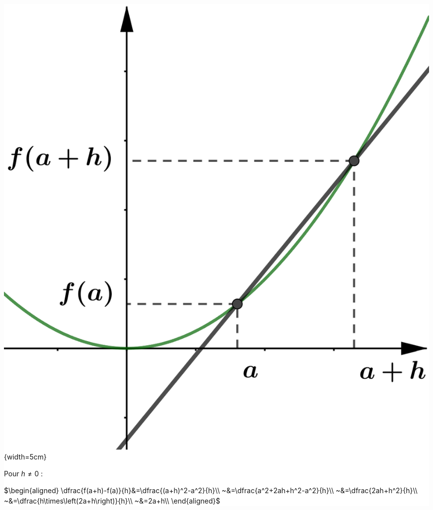 ![Représentation de $f(x)=x^2$](img/courbe01.png){width=5cm}

Pour $h\neq 0$ :

$\begin{aligned}
\dfrac{f(a+h)-f(a)}{h}&=\dfrac{(a+h)^2-a^2}{h}\\
                     ~&=\dfrac{a^2+2ah+h^2-a^2}{h}\\
                     ~&=\dfrac{2ah+h^2}{h}\\
                     ~&=\dfrac{h\times\left(2a+h\right)}{h}\\
                     ~&=2a+h\\
\end{aligned}$
